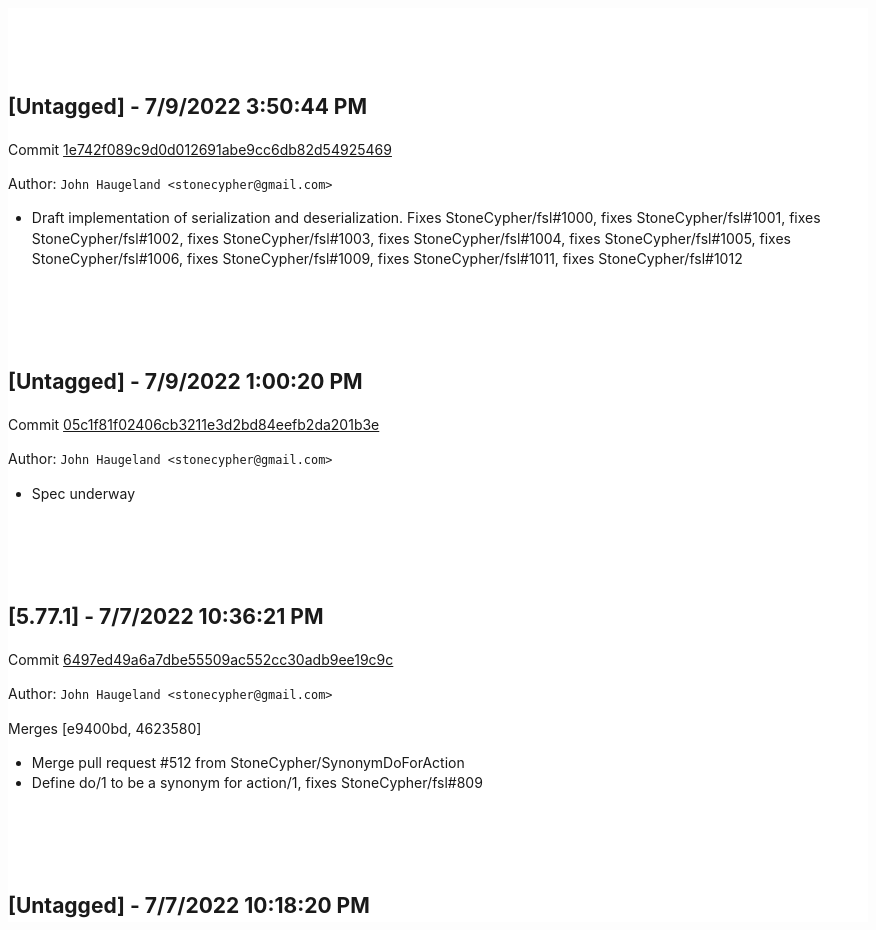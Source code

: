 
&nbsp;

&nbsp;

## [Untagged] - 7/9/2022 3:50:44 PM

Commit [1e742f089c9d0d012691abe9cc6db82d54925469](https://github.com/StoneCypher/jssm/commit/1e742f089c9d0d012691abe9cc6db82d54925469)

Author: `John Haugeland <stonecypher@gmail.com>`

  * Draft implementation of serialization and deserialization.  Fixes StoneCypher/fsl#1000, fixes StoneCypher/fsl#1001, fixes StoneCypher/fsl#1002, fixes StoneCypher/fsl#1003, fixes StoneCypher/fsl#1004, fixes StoneCypher/fsl#1005, fixes StoneCypher/fsl#1006, fixes StoneCypher/fsl#1009, fixes StoneCypher/fsl#1011, fixes StoneCypher/fsl#1012




&nbsp;

&nbsp;

## [Untagged] - 7/9/2022 1:00:20 PM

Commit [05c1f81f02406cb3211e3d2bd84eefb2da201b3e](https://github.com/StoneCypher/jssm/commit/05c1f81f02406cb3211e3d2bd84eefb2da201b3e)

Author: `John Haugeland <stonecypher@gmail.com>`

  * Spec underway




&nbsp;

&nbsp;

<a name="5__77__1" />

## [5.77.1] - 7/7/2022 10:36:21 PM

Commit [6497ed49a6a7dbe55509ac552cc30adb9ee19c9c](https://github.com/StoneCypher/jssm/commit/6497ed49a6a7dbe55509ac552cc30adb9ee19c9c)

Author: `John Haugeland <stonecypher@gmail.com>`

Merges [e9400bd, 4623580]

  * Merge pull request #512 from StoneCypher/SynonymDoForAction
  * Define do/1 to be a synonym for action/1, fixes StoneCypher/fsl#809




&nbsp;

&nbsp;

## [Untagged] - 7/7/2022 10:18:20 PM
